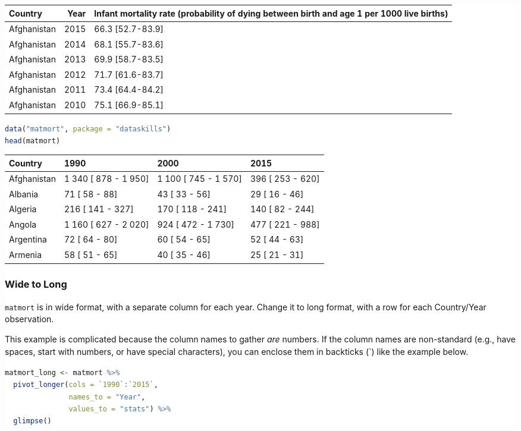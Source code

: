 |Country     | Year|Infant mortality rate (probability of dying between birth and age 1 per 1000 live births) |
|:-----------|----:|:-----------------------------------------------------------------------------------------|
|Afghanistan | 2015|66.3 [52.7-83.9]                                                                          |
|Afghanistan | 2014|68.1 [55.7-83.6]                                                                          |
|Afghanistan | 2013|69.9 [58.7-83.5]                                                                          |
|Afghanistan | 2012|71.7 [61.6-83.7]                                                                          |
|Afghanistan | 2011|73.4 [64.4-84.2]                                                                          |
|Afghanistan | 2010|75.1 [66.9-85.1]                                                                          |

</div>



```r
data("matmort", package = "dataskills")
head(matmort)
```

<div class="kable-table">

|Country     |1990                 |2000                 |2015              |
|:-----------|:--------------------|:--------------------|:-----------------|
|Afghanistan |1 340 [ 878 - 1 950] |1 100 [ 745 - 1 570] |396 [ 253 -  620] |
|Albania     |71 [ 58 -  88]       |43 [ 33 -  56]       |29 [ 16 -  46]    |
|Algeria     |216 [ 141 -  327]    |170 [ 118 -  241]    |140 [ 82 -  244]  |
|Angola      |1 160 [ 627 - 2 020] |924 [ 472 - 1 730]   |477 [ 221 -  988] |
|Argentina   |72 [ 64 -  80]       |60 [ 54 -  65]       |52 [ 44 -  63]    |
|Armenia     |58 [ 51 -  65]       |40 [ 35 -  46]       |25 [ 21 -  31]    |

</div>



### Wide to Long

`matmort` is in wide format, with a separate column for each year. Change it to long format, with a row for each Country/Year observation.
  
This example is complicated because the column names to gather _are_ numbers. If the column names are non-standard (e.g., have spaces, start with numbers, or have special characters), you can enclose them in backticks (\`) like the example below.


```r
matmort_long <- matmort %>%
  pivot_longer(cols = `1990`:`2015`,
               names_to = "Year",
               values_to = "stats") %>%
  glimpse()
```

